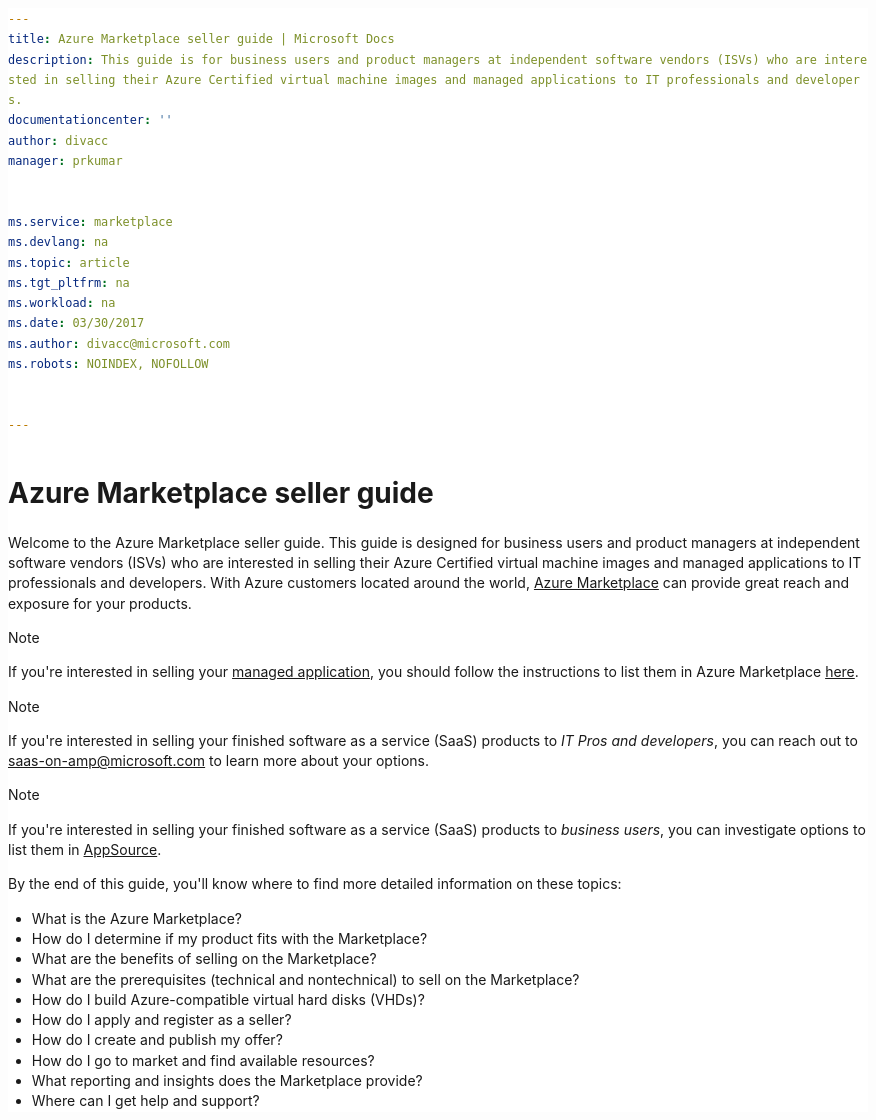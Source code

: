 ```yaml
---
title: Azure Marketplace seller guide | Microsoft Docs
description: This guide is for business users and product managers at independent software vendors (ISVs) who are interested in selling their Azure Certified virtual machine images and managed applications to IT professionals and developers. 
documentationcenter: ''
author: divacc
manager: prkumar


ms.service: marketplace
ms.devlang: na
ms.topic: article
ms.tgt_pltfrm: na
ms.workload: na
ms.date: 03/30/2017
ms.author: divacc@microsoft.com
ms.robots: NOINDEX, NOFOLLOW


---
```

# Azure Marketplace seller guide

Welcome to the Azure Marketplace seller guide. This guide is designed for business users and product managers at independent software vendors (ISVs) who are interested in selling their Azure Certified virtual machine images and managed applications to IT professionals and developers. With Azure customers located around the world, [Azure Marketplace](https://azuremarketplace.microsoft.com/) can provide great reach and exposure for your products.

> [!NOTE]
> If you're interested in selling your [managed application](https://docs.microsoft.com/en-us/azure/managed-applications/overview), you should follow the instructions to list them in Azure Marketplace [here](https://docs.microsoft.com/en-us/azure/managed-applications/publish-marketplace-app).

> [!NOTE]
> If you're interested in selling your finished software as a service (SaaS) products to _IT Pros and developers_, you can reach out to saas-on-amp@microsoft.com to learn more about your options.

> [!NOTE]
> If you're interested in selling your finished software as a service (SaaS) products to _business users_, you can investigate options to list them in [AppSource](https://appsource.microsoft.com).


By the end of this guide, you'll know where to find more detailed information on these topics:

- What is the Azure Marketplace?
- How do I determine if my product fits with the Marketplace?
- What are the benefits of selling on the Marketplace?
- What are the prerequisites (technical and nontechnical) to sell on the Marketplace?
- How do I build Azure-compatible virtual hard disks (VHDs)?
- How do I apply and register as a seller?
- How do I create and publish my offer?
- How do I go to market and find available resources?
- What reporting and insights does the Marketplace provide?
- Where can I get help and support?
